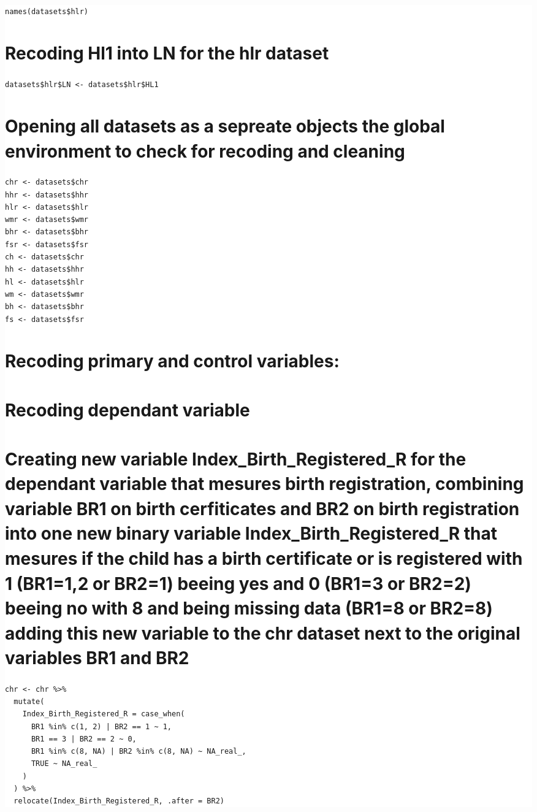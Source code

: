 ```{r}
names(datasets$hlr)
```

# Recoding Hl1 into LN for the hlr dataset
```{r}
datasets$hlr$LN <- datasets$hlr$HL1
```

# Opening all datasets as a sepreate objects the global environment to check for recoding and cleaning
```{r}
chr <- datasets$chr
hhr <- datasets$hhr
hlr <- datasets$hlr
wmr <- datasets$wmr
bhr <- datasets$bhr
fsr <- datasets$fsr
ch <- datasets$chr
hh <- datasets$hhr
hl <- datasets$hlr
wm <- datasets$wmr
bh <- datasets$bhr
fs <- datasets$fsr
```

# Recoding primary and control variables:

# Recoding dependant variable
# Creating new variable Index_Birth_Registered_R for the dependant variable that mesures birth registration, combining variable BR1 on birth cerfiticates and BR2 on birth registration into one new binary variable Index_Birth_Registered_R that mesures if the child has a birth certificate or is registered with 1 (BR1=1,2 or BR2=1) beeing yes and 0 (BR1=3 or BR2=2) beeing no with 8 and being missing data (BR1=8 or BR2=8) adding this new variable to the chr dataset next to the original variables BR1 and BR2
```{r}
chr <- chr %>%
  mutate(
    Index_Birth_Registered_R = case_when(
      BR1 %in% c(1, 2) | BR2 == 1 ~ 1,
      BR1 == 3 | BR2 == 2 ~ 0,
      BR1 %in% c(8, NA) | BR2 %in% c(8, NA) ~ NA_real_,
      TRUE ~ NA_real_
    )
  ) %>%
  relocate(Index_Birth_Registered_R, .after = BR2) 

```
